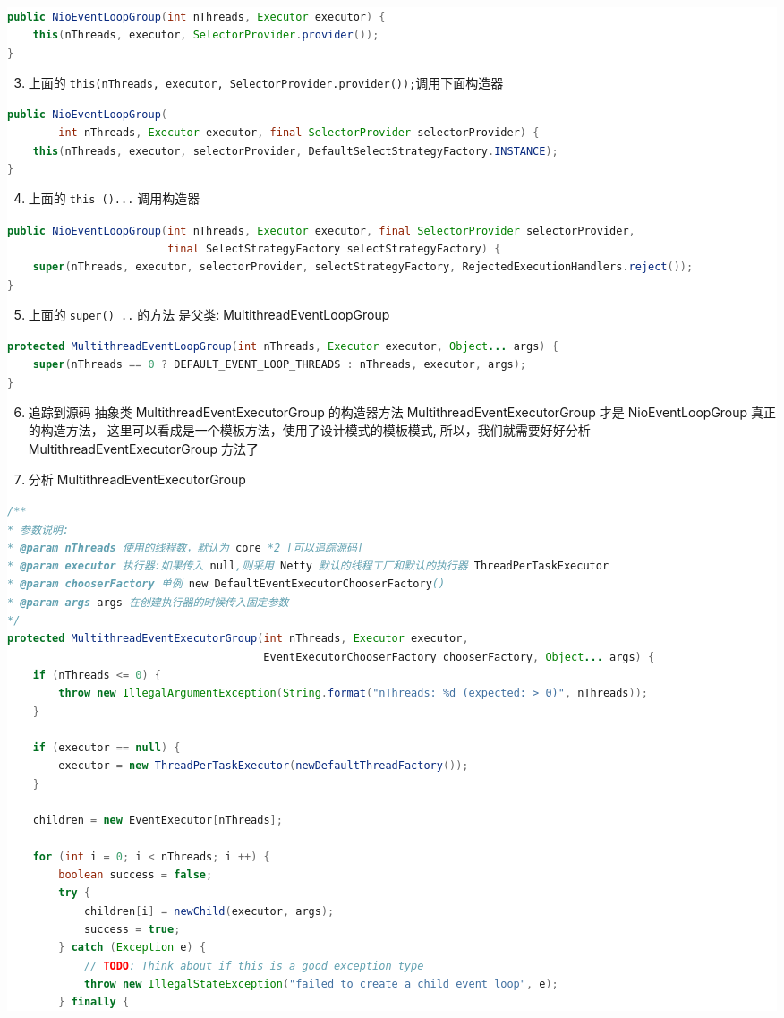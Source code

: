 ```java
public NioEventLoopGroup(int nThreads, Executor executor) {
    this(nThreads, executor, SelectorProvider.provider());
}
```

3. 上面的 `this(nThreads, executor, SelectorProvider.provider());`调用下面构造器

```java
public NioEventLoopGroup(
        int nThreads, Executor executor, final SelectorProvider selectorProvider) {
    this(nThreads, executor, selectorProvider, DefaultSelectStrategyFactory.INSTANCE);
}
```

4. 上面的 `this ()...` 调用构造器

```java
public NioEventLoopGroup(int nThreads, Executor executor, final SelectorProvider selectorProvider,
                         final SelectStrategyFactory selectStrategyFactory) {
    super(nThreads, executor, selectorProvider, selectStrategyFactory, RejectedExecutionHandlers.reject());
}
```

5. 上面的 `super() ..` 的方法 是父类: MultithreadEventLoopGroup

```java
protected MultithreadEventLoopGroup(int nThreads, Executor executor, Object... args) {
    super(nThreads == 0 ? DEFAULT_EVENT_LOOP_THREADS : nThreads, executor, args);
}
```

6. 追踪到源码 抽象类 MultithreadEventExecutorGroup 的构造器方法 MultithreadEventExecutorGroup 才是 NioEventLoopGroup 真正的构造方法， 这里可以看成是一个模板方法，使用了设计模式的模板模式, 所以，我们就需要好好分析 MultithreadEventExecutorGroup 方法了

7. 分析 MultithreadEventExecutorGroup

```java
/**
* 参数说明:
* @param nThreads 使用的线程数，默认为 core *2 [可以追踪源码]
* @param executor 执行器:如果传入 null,则采用 Netty 默认的线程工厂和默认的执行器 ThreadPerTaskExecutor
* @param chooserFactory 单例 new DefaultEventExecutorChooserFactory()
* @param args args 在创建执行器的时候传入固定参数
*/
protected MultithreadEventExecutorGroup(int nThreads, Executor executor,
                                        EventExecutorChooserFactory chooserFactory, Object... args) {
    if (nThreads <= 0) {
        throw new IllegalArgumentException(String.format("nThreads: %d (expected: > 0)", nThreads));
    }

    if (executor == null) {
        executor = new ThreadPerTaskExecutor(newDefaultThreadFactory());
    }

    children = new EventExecutor[nThreads];

    for (int i = 0; i < nThreads; i ++) {
        boolean success = false;
        try {
            children[i] = newChild(executor, args);
            success = true;
        } catch (Exception e) {
            // TODO: Think about if this is a good exception type
            throw new IllegalStateException("failed to create a child event loop", e);
        } finally {
```